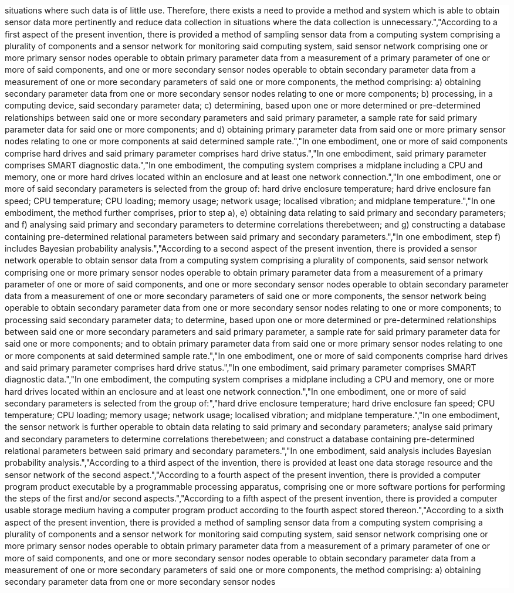 situations where such data is of little use. Therefore, there exists a need to provide a method and system which is able to obtain sensor data more pertinently and reduce data collection in situations where the data collection is unnecessary.","According to a first aspect of the present invention, there is provided a method of sampling sensor data from a computing system comprising a plurality of components and a sensor network for monitoring said computing system, said sensor network comprising one or more primary sensor nodes operable to obtain primary parameter data from a measurement of a primary parameter of one or more of said components, and one or more secondary sensor nodes operable to obtain secondary parameter data from a measurement of one or more secondary parameters of said one or more components, the method comprising: a) obtaining secondary parameter data from one or more secondary sensor nodes relating to one or more components; b) processing, in a computing device, said secondary parameter data; c) determining, based upon one or more determined or pre-determined relationships between said one or more secondary parameters and said primary parameter, a sample rate for said primary parameter data for said one or more components; and d) obtaining primary parameter data from said one or more primary sensor nodes relating to one or more components at said determined sample rate.","In one embodiment, one or more of said components comprise hard drives and said primary parameter comprises hard drive status.","In one embodiment, said primary parameter comprises SMART diagnostic data.","In one embodiment, the computing system comprises a midplane including a CPU and memory, one or more hard drives located within an enclosure and at least one network connection.","In one embodiment, one or more of said secondary parameters is selected from the group of: hard drive enclosure temperature; hard drive enclosure fan speed; CPU temperature; CPU loading; memory usage; network usage; localised vibration; and midplane temperature.","In one embodiment, the method further comprises, prior to step a), e) obtaining data relating to said primary and secondary parameters; and f) analysing said primary and secondary parameters to determine correlations therebetween; and g) constructing a database containing pre-determined relational parameters between said primary and secondary parameters.","In one embodiment, step f) includes Bayesian probability analysis.","According to a second aspect of the present invention, there is provided a sensor network operable to obtain sensor data from a computing system comprising a plurality of components, said sensor network comprising one or more primary sensor nodes operable to obtain primary parameter data from a measurement of a primary parameter of one or more of said components, and one or more secondary sensor nodes operable to obtain secondary parameter data from a measurement of one or more secondary parameters of said one or more components, the sensor network being operable to obtain secondary parameter data from one or more secondary sensor nodes relating to one or more components; to processing said secondary parameter data; to determine, based upon one or more determined or pre-determined relationships between said one or more secondary parameters and said primary parameter, a sample rate for said primary parameter data for said one or more components; and to obtain primary parameter data from said one or more primary sensor nodes relating to one or more components at said determined sample rate.","In one embodiment, one or more of said components comprise hard drives and said primary parameter comprises hard drive status.","In one embodiment, said primary parameter comprises SMART diagnostic data.","In one embodiment, the computing system comprises a midplane including a CPU and memory, one or more hard drives located within an enclosure and at least one network connection.","In one embodiment, one or more of said secondary parameters is selected from the group of:","hard drive enclosure temperature; hard drive enclosure fan speed; CPU temperature; CPU loading; memory usage; network usage; localised vibration; and midplane temperature.","In one embodiment, the sensor network is further operable to obtain data relating to said primary and secondary parameters; analyse said primary and secondary parameters to determine correlations therebetween; and construct a database containing pre-determined relational parameters between said primary and secondary parameters.","In one embodiment, said analysis includes Bayesian probability analysis.","According to a third aspect of the invention, there is provided at least one data storage resource and the sensor network of the second aspect.","According to a fourth aspect of the present invention, there is provided a computer program product executable by a programmable processing apparatus, comprising one or more software portions for performing the steps of the first and\/or second aspects.","According to a fifth aspect of the present invention, there is provided a computer usable storage medium having a computer program product according to the fourth aspect stored thereon.","According to a sixth aspect of the present invention, there is provided a method of sampling sensor data from a computing system comprising a plurality of components and a sensor network for monitoring said computing system, said sensor network comprising one or more primary sensor nodes operable to obtain primary parameter data from a measurement of a primary parameter of one or more of said components, and one or more secondary sensor nodes operable to obtain secondary parameter data from a measurement of one or more secondary parameters of said one or more components, the method comprising: a) obtaining secondary parameter data from one or more secondary sensor nodes